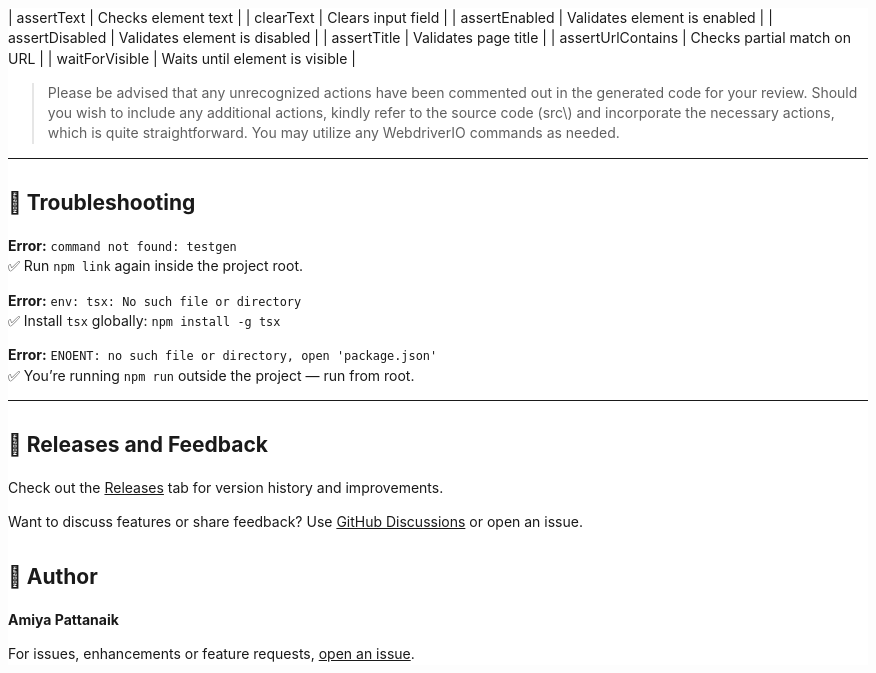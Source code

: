 | assertText      | Checks element text    |
| clearText       | Clears input field     |
| assertEnabled   | Validates element is enabled    |
| assertDisabled  | Validates element is disabled    |
| assertTitle     | Validates page title    |
| assertUrlContains | Checks partial match on URL     |
| waitForVisible    | Waits until element is visible    |

>Please be advised that any unrecognized actions have been commented out in the generated code for your review. Should you wish to include any additional actions, kindly refer to the source code (src\\) and incorporate the necessary actions, which is quite straightforward. You may utilize any WebdriverIO commands as needed.

---

## 🧰 Troubleshooting

**Error:** `command not found: testgen`  
✅ Run `npm link` again inside the project root.

**Error:** `env: tsx: No such file or directory`  
✅ Install `tsx` globally: `npm install -g tsx`

**Error:** `ENOENT: no such file or directory, open 'package.json'`  
✅ You’re running `npm run` outside the project — run from root.

---


## 📢 Releases and Feedback
Check out the [Releases](https://github.com/amiya-pattnaik/wdio-testgen-from-gherkin-js/releases) tab for version history and improvements.

Want to discuss features or share feedback? Use [GitHub Discussions](https://github.com/amiya-pattnaik/wdio-testgen-from-gherkin-js/discussions) or open an issue.

## 🧑 Author
**Amiya Pattanaik**

For issues, enhancements or feature requests, [open an issue](https://github.com/amiya-pattnaik/wdio-testgen-from-gherkin-js/issues).
